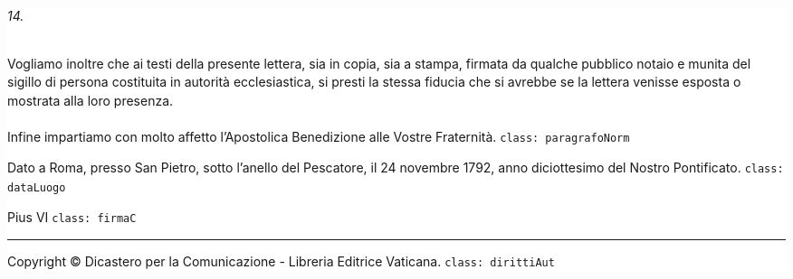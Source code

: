 ###### 14.

Vogliamo inoltre che ai testi della presente lettera, sia in copia, sia a stampa, firmata da qualche pubblico notaio e munita del sigillo di persona costituita in autorità ecclesiastica, si presti la stessa fiducia che si avrebbe se la lettera venisse esposta o mostrata alla loro presenza.<br><br>Infine impartiamo con molto affetto l’Apostolica Benedizione alle Vostre Fraternità. `class: paragrafoNorm`


Dato a Roma, presso San Pietro, sotto l’anello del Pescatore, il 24 novembre 1792, anno diciottesimo del Nostro Pontificato. `class: dataLuogo`


Pius VI `class: firmaC`


***


Copyright © Dicastero per la Comunicazione - Libreria Editrice Vaticana. `class: dirittiAut`


